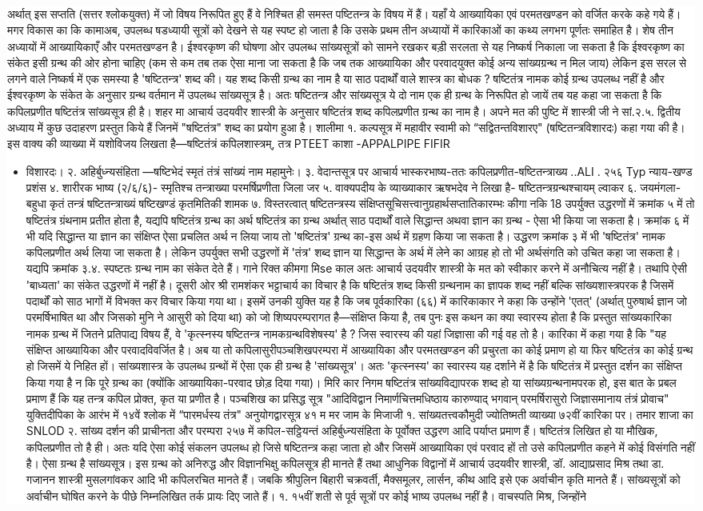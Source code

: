 अर्थात् इस सप्तति (सत्तर श्लोकयुक्त) में जो विषय निरूपित हुए हैं वे निश्चित ही समस्त पष्टितन्त्र के विषय में हैं। यहाँ ये आख्यायिका एवं परमतखण्डन को वर्जित करके कहे गये हैं। मगर विकास का कि कामाअब, उपलब्ध षडध्यायी सूत्रों को देखने से यह स्पष्ट हो जाता है कि उसके प्रथम तीन अध्यायों में कारिकाओं का कथ्य लगभग पूर्णतः समाहित है। शेष तीन अध्यायों में आख्यायिकाएँ और परमतखण्डन है। ईश्वरकृष्ण की घोषणा ओर उपलब्ध सांख्यसूत्रों को सामने रखकर बड़ी सरलता से यह निष्कर्ष निकाला जा सकता है कि ईश्वरकृष्ण का संकेत इसी ग्रन्थ की ओर होना चाहिए (कम से कम तब तक ऐसा माना जा सकता है कि जब तक आख्यायिका और परवादयुक्त कोई अन्य सांख्यग्रन्थ न मिल जाय) लेकिन इस सरल से लगने वाले निष्कर्ष में एक समस्या है 'षष्टितन्त्र' शब्द की। यह शब्द किसी ग्रन्थ का नाम है या साठ पदार्थों वाले शास्त्र का बोधक ? षष्टितंत्र नामक कोई ग्रन्थ उपलब्ध नहीं है और ईश्वरकृष्ण के संकेत के अनुसार ग्रन्थ वर्तमान में उपलब्ध सांख्यसूत्र है। अतः षष्टितन्त्र और सांख्यसूत्र ये दो नाम एक ही ग्रन्थ के निरूपित हो जायें तब यह कहा जा सकता है कि कपिलप्रणीत षष्टितंत्र सांख्यसूत्र ही है। शहर
मा आचार्य उदयवीर शास्त्री के अनुसार षष्टितंत्र शब्द कपिलप्रणीत ग्रन्थ का नाम है। अपने मत की पुष्टि में शास्त्री जी ने सां.२.५. द्वितीय अध्याय में कुछ उदाहरण प्रस्तुत किये हैं जिनमें "षष्टितंत्र" शब्द का प्रयोग हुआ है। शालीमा १. कल्पसूत्र में महावीर स्वामी को “सद्वितन्तविशारए" (षष्टितन्त्रविशारदः) कहा गया की है। इस वाक्य की व्याख्या में यशोविजय लिखता है—षष्टितंत्रं कपिलशास्त्रम्, तत्र
PTEET
काशा
-APPALPIPE
FIFIR
* विशारदः।
२. अहिर्बुध्न्यसंहिता —षष्टिभेदं स्मृतं तंत्रं सांख्यं नाम महामुनेः। ३. वेदान्तसूत्र पर आचार्य भास्करभाष्य-ततः कपिलप्रणीत-षष्टितन्त्राख्य ..ALI
.
२५६
Typ न्याय-खण्ड प्रशंस ४. शारीरक भाष्य (२/६/६)- स्मृतिश्च तन्त्राख्या परमर्षिप्रणीता जिला जर ५. वाक्यपदीय के व्याख्याकार ऋषभदेव ने लिखा है- षष्टितन्त्रग्रन्थश्चायम् ल्वाकर ६. जयमंगला-बहुधा कृतं तन्त्रं षष्टितन्त्राख्यं षष्टिखण्डं कृतमितिकी शामक ७. विस्तरत्वात् षष्टितन्त्रस्य संक्षिप्तसूचिसत्त्वानुग्रहार्थसप्तातिकारम्भः कीगा नकि 18 उपर्युक्त उद्धरणों में क्रमांक ५ में तो षष्टितंत्र ग्रंथनाम प्रतीत होता है, यद्यपि षष्टितंत्र ग्रन्थ का अर्थ षष्टितंत्र का ग्रन्थ अर्थात् साठ पदार्थों वाले सिद्धान्त अथवा ज्ञान का ग्रन्थ - ऐसा भी किया जा सकता है। क्रमांक ६ में भी यदि सिद्धान्त या ज्ञान का संक्षिप्त ऐसा प्रचलित अर्थ न लिया जाय तो 'षष्टितंत्र' ग्रन्थ का-इस अर्थ में ग्रहण किया जा सकता है। उद्धरण क्रमांक ३ में भी 'षष्टितंत्र' नामक कपिलप्रणीत अर्थ लिया जा सकता है। लेकिन उपर्युक्त सभी उद्धरणों में 'तंत्र' शब्द ज्ञान या सिद्धान्त के अर्थ में लेने का आग्रह हो तो भी अर्थसंगति को उचित कहा जा सकता है। यद्यपि क्रमांक ३.४. स्पष्टतः ग्रन्थ नाम का संकेत देते हैं। गाने रिक्त
कीमगा मिse काल अतः आचार्य उदयवीर शास्त्री के मत को स्वीकार करने में अनौचित्य नहीं है। तथापि ऐसी 'बाध्यता' का संकेत उद्धरणों में नहीं है। दूसरी ओर श्री रामशंकर भट्टाचार्य का विचार है कि षष्टितंत्र शब्द किसी ग्रन्थनाम का ज्ञापक शब्द नहीं बल्कि सांख्यशास्त्रपरक है जिसमें पदार्थों को साठ भागों में विभक्त कर विचार किया गया था। इसमें उनकी युक्ति यह है कि जब पूर्वकारिका (६६) में कारिकाकार ने कहा कि उन्होंने 'एतत्' (अर्थात् पुरुषार्थ ज्ञान जो परमर्षिभाषित था और जिसको मुनि ने आसुरी को दिया था) को जो शिष्यपरम्परागत है—संक्षिप्त किया है, तब पुनः इस कथन का क्या स्वारस्य होता है कि प्रस्तुत सांख्यकारिका नामक ग्रन्थ में जितने प्रतिपाद्य विषय हैं, वे 'कृत्स्नस्य षष्टितन्त्र नामकग्रन्थविशेषस्य' है ? जिस स्वारस्य की यहां जिज्ञासा की गई वह तो है। कारिका में कहा गया है कि "यह संक्षिप्त आख्यायिका और परवादविवर्जित है। अब या तो कपिलासुरीपञ्चशिखपरम्परा में आख्यायिका और परमतखण्डन की प्रचुरता का कोई प्रमाण हो या फिर षष्टितंत्र का कोई ग्रन्थ हो जिसमें ये निहित हों। सांख्यशास्त्र के उपलब्ध ग्रन्थों में ऐसा एक ही ग्रन्थ है 'सांख्यसूत्र'। अतः 'कृत्स्नस्य' का स्वारस्य यह दर्शाने में है कि षष्टितंत्र में प्रस्तुत दर्शन का संक्षिप्त किया गया है न कि पूरे ग्रन्थ का (क्योंकि आख्यायिका-परवाद छोड़ दिया गया)।
मिरि कार निगम षष्टितंत्र सांख्यविद्यापरक शब्द हो या सांख्यग्रन्थनामपरक हो, इस बात के प्रबल प्रमाण हैं कि यह तन्त्र कपिल प्रोक्त, कृत या प्रणीत है। पञ्चशिख का प्रसिद्ध सूत्र "आदिविद्वान निमार्णचित्तमधिष्ठाय कारुण्याद् भगवान् परमर्षिरासुरो जिज्ञासमानाय तंत्रं प्रोवाच" युक्तिदीपिका के आरंभ में १४वें श्लोक में “पारमर्धस्य तंत्र" अनुयोगद्वारसूत्र ४१
म मर जाम के मिजाजी १. सांख्यतत्त्वकौमुदी ज्योतिष्मती व्याख्या ७२वीं कारिका पर। तमार शाजा का
SNLOD
२.
सांख्य दर्शन की प्राचीनता और परम्परा
२५७ में कपिल-सट्ठियन्तं अहिर्बुध्न्यसंहिता के पूर्वोक्त उद्धरण आदि पर्याप्त प्रमाण हैं। षष्टितंत्र लिखित हो या मौखिक, कपिलप्रणीत तो है ही। अतः यदि ऐसा कोई संकलन उपलब्ध हो जिसे षष्टितन्त्र कहा जाता हो और जिसमें आख्यायिका एवं परवाद हों तो उसे कपिलप्रणीत कहने में कोई विसंगति नहीं है। ऐसा ग्रन्थ है सांख्यसूत्र। इस ग्रन्थ को अनिरुद्ध और विज्ञानभिक्षु कपिलसूत्र ही मानते हैं तथा आधुनिक विद्वानों में आचार्य उदयवीर शास्त्री, डॉ. आद्याप्रसाद मिश्र तथा डा. गजानन शास्त्री मुसलगांवकर आदि भी कपिलरचित मानते हैं। जबकि श्रीपुलिन बिहारी चक्रवर्ती, मैक्समूलर, लार्सन, कीथ आदि इसे एक अर्वाचीन कृति मानते हैं। सांख्यसूत्रों को अर्वाचीन घोषित करने के पीछे निम्नलिखित तर्क प्रायः दिए जाते हैं। १. १५वीं शती से पूर्व सूत्रों पर कोई भाष्य उपलब्ध नहीं है। वाचस्पति मिश्र, जिन्होंने